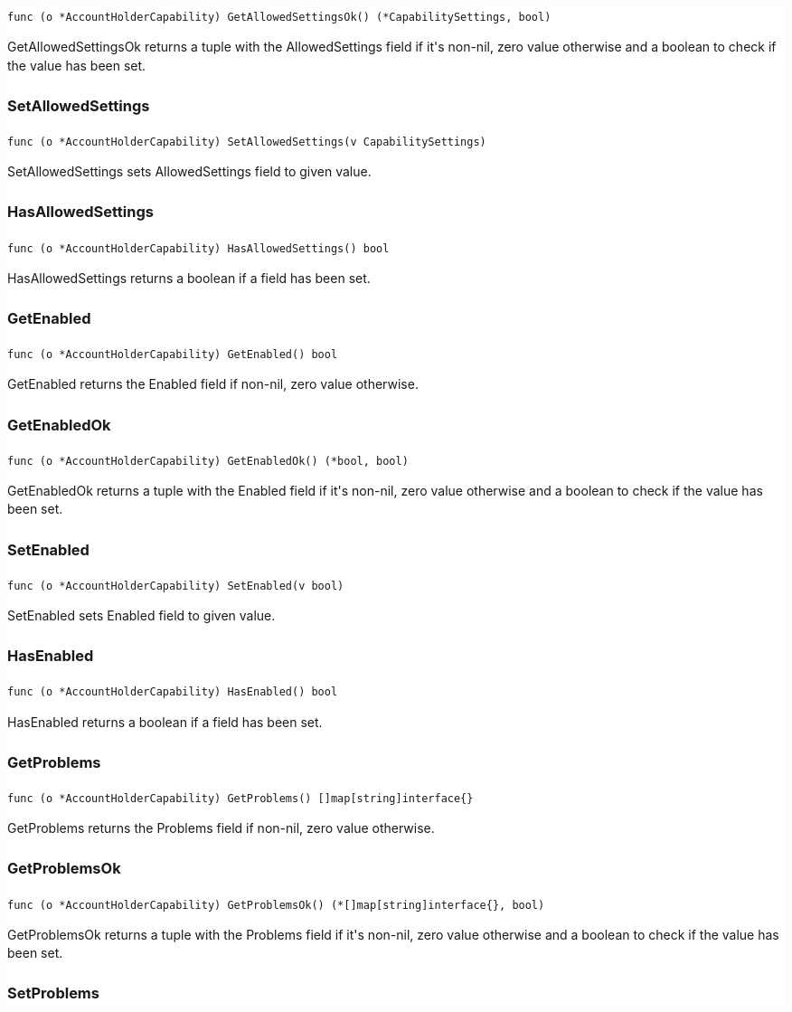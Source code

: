 `func (o *AccountHolderCapability) GetAllowedSettingsOk() (*CapabilitySettings, bool)`

GetAllowedSettingsOk returns a tuple with the AllowedSettings field if it's non-nil, zero value otherwise
and a boolean to check if the value has been set.

### SetAllowedSettings

`func (o *AccountHolderCapability) SetAllowedSettings(v CapabilitySettings)`

SetAllowedSettings sets AllowedSettings field to given value.

### HasAllowedSettings

`func (o *AccountHolderCapability) HasAllowedSettings() bool`

HasAllowedSettings returns a boolean if a field has been set.

### GetEnabled

`func (o *AccountHolderCapability) GetEnabled() bool`

GetEnabled returns the Enabled field if non-nil, zero value otherwise.

### GetEnabledOk

`func (o *AccountHolderCapability) GetEnabledOk() (*bool, bool)`

GetEnabledOk returns a tuple with the Enabled field if it's non-nil, zero value otherwise
and a boolean to check if the value has been set.

### SetEnabled

`func (o *AccountHolderCapability) SetEnabled(v bool)`

SetEnabled sets Enabled field to given value.

### HasEnabled

`func (o *AccountHolderCapability) HasEnabled() bool`

HasEnabled returns a boolean if a field has been set.

### GetProblems

`func (o *AccountHolderCapability) GetProblems() []map[string]interface{}`

GetProblems returns the Problems field if non-nil, zero value otherwise.

### GetProblemsOk

`func (o *AccountHolderCapability) GetProblemsOk() (*[]map[string]interface{}, bool)`

GetProblemsOk returns a tuple with the Problems field if it's non-nil, zero value otherwise
and a boolean to check if the value has been set.

### SetProblems
